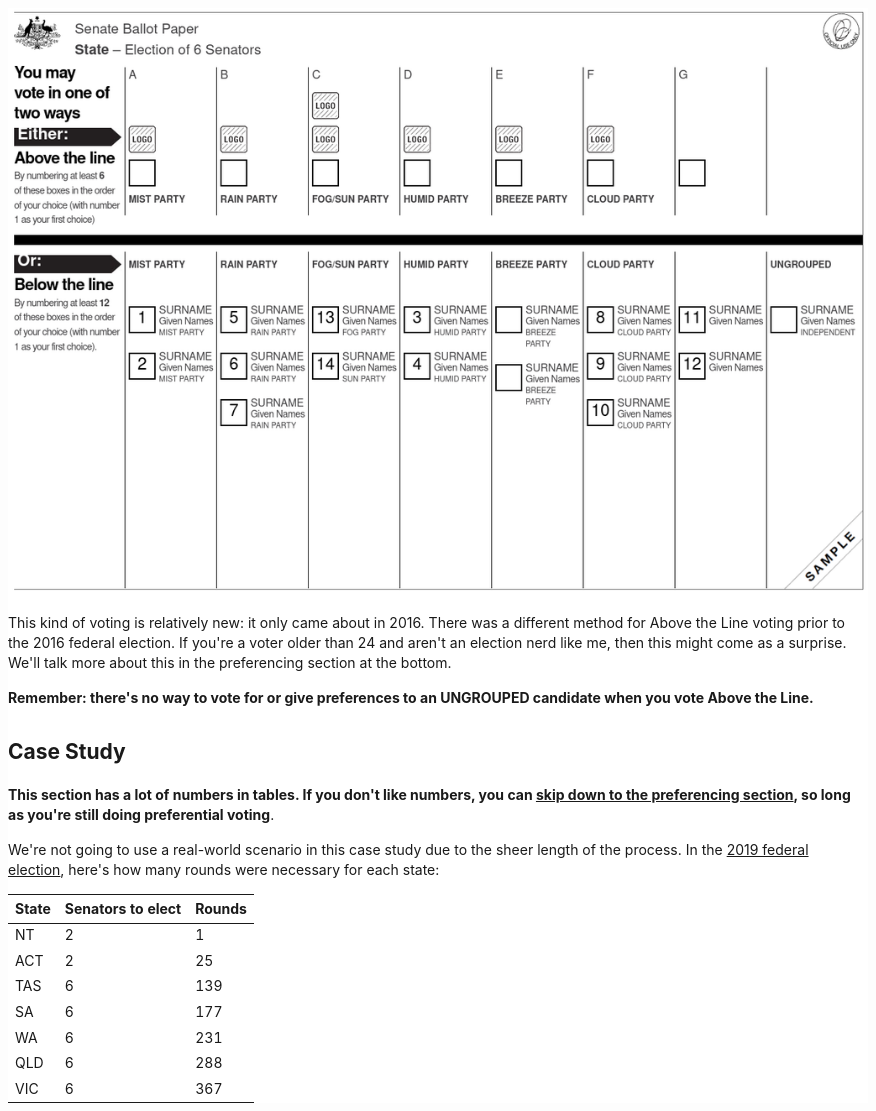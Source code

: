 ![Example filling out for Below the Line that's identical to our Above the Line example.](images/btl-2.png)

This kind of voting is relatively new: it only came about in 2016. There was a different method for
Above the Line voting prior to the 2016 federal election. If you're a voter older than 24 and aren't
an election nerd like me, then this might come as a surprise. We'll talk more about this in the
preferencing section at the bottom.

**Remember: there's no way to vote for or give preferences to an UNGROUPED candidate when you vote Above the Line.**

## Case Study

**This section has a lot of numbers in tables. If you don't like numbers, you can [skip down to the
preferencing section](#Who-really-does-the-preferencing), so long as you're still doing preferential
voting**.

We're not going to use a real-world scenario in this case study due to the sheer length of the
process. In the [2019 federal election], here's how many rounds were necessary for each state:

| State | Senators to elect | Rounds |
|-------|-------------------|--------|
| NT    | 2                 | 1      |
| ACT   | 2                 | 25     |
| TAS   | 6                 | 139    |
| SA    | 6                 | 177    |
| WA    | 6                 | 231    |
| QLD   | 6                 | 288    |
| VIC   | 6                 | 367    |

[2019 federal election]: https://results.aec.gov.au/24310/Website/SenateResultsMenu-24310.htm
[AEC enrolment stats]: https://www.aec.gov.au/Enrolling_to_vote/Enrolment_stats/national/2022-fe.htm
[antony]: https://www.abc.net.au/news/2014-12-16/transfer-values-in-northern-victoria-region/9388532
[article1]: preferential-voting.md
[double dissolution]: https://www.aph.gov.au/About_Parliament/Parliamentary_Departments/Parliamentary_Library/pubs/BN/0910/DoubleDissolutions
[formal]: https://www.aec.gov.au/elections/candidates/files/ballot-paper-formality-guidelines.pdf
[infographic]: https://www.aec.gov.au/voting/counting/files/senate-count-process.pdf
[Kevin Bonham]: https://www.blogger.com/profile/06845545257440242894
[pencils]: https://www.aec.gov.au/faqs/polling-place.htm
[practice]: https://www.aec.gov.au/voting/how_to_vote/practice/practice-senate.htm
[proportional representation]: https://en.wikipedia.org/wiki/Proportional_representation
[psephologist]: https://en.wikipedia.org/wiki/Psephology
[Scrutineers]: https://www.google.com/url?q=https://www.aec.gov.au/elections/candidates/scrutineers-handbook/&sa=D&source=docs&ust=1651106665328611&usg=AOvVaw2skX1iy2JAYjHvmICDh4rL
[senate-result]: https://www.aec.gov.au/voting/counting/senate_count.htm
[stv]: https://en.wikipedia.org/wiki/Single_transferable_vote